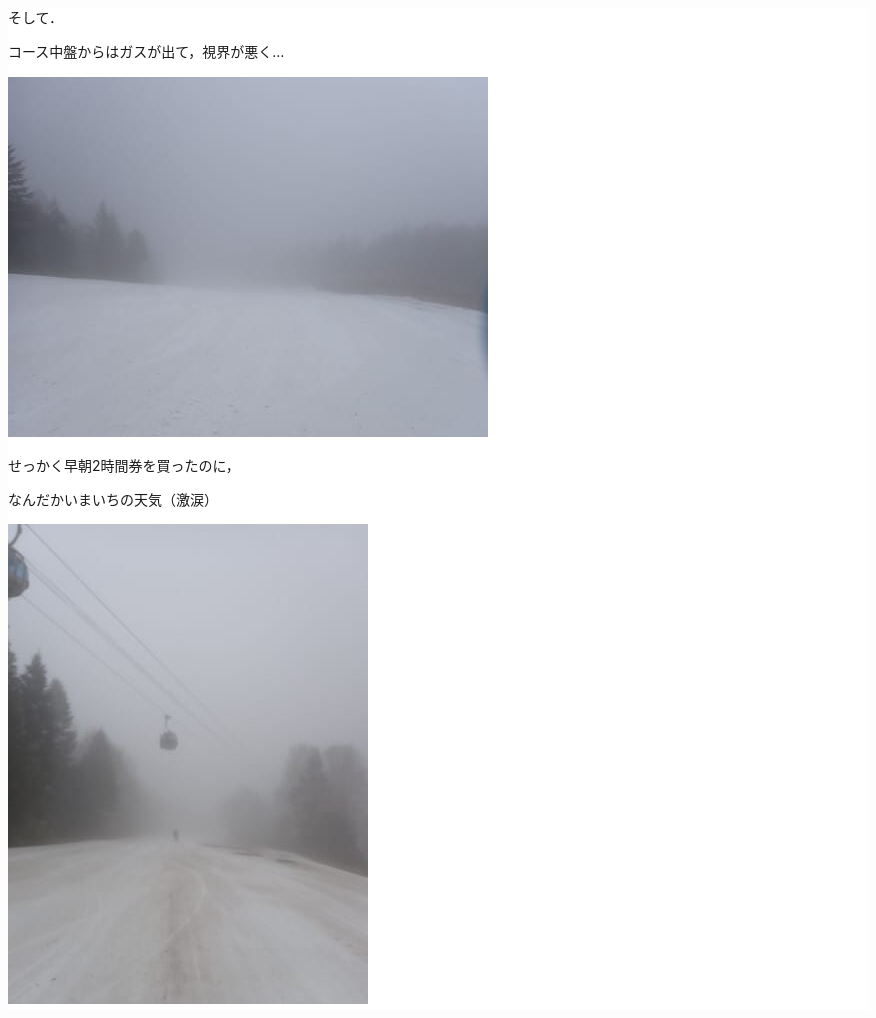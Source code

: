 





そして．


コース中盤からはガスが出て，視界が悪く…




![005f17687d8134ce27f4b74683170a1b.jpg](images/005f17687d8134ce27f4b74683170a1b.jpg)







せっかく早朝2時間券を買ったのに，


なんだかいまいちの天気（激涙）




![cbb2808cafc54017ef4f4f6621475b74.jpg](images/cbb2808cafc54017ef4f4f6621475b74.jpg)
